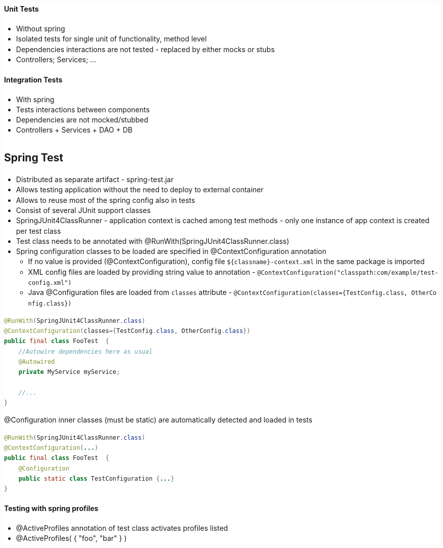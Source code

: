 #### Unit Tests
- Without spring
- Isolated tests for single unit of functionality, method level
- Dependencies interactions are not tested - replaced by either mocks or stubs
- Controllers; Services; ...

#### Integration Tests
- With spring 
- Tests interactions between components
- Dependencies are not mocked/stubbed
- Controllers + Services + DAO + DB

## Spring Test
- Distributed as separate artifact - spring-test.jar
- Allows testing application without the need to deploy to external container
- Allows to reuse most of the spring config also in tests
- Consist of several JUnit support classes
- SpringJUnit4ClassRunner - application context is cached among test methods - only one instance of app context is created per test class
- Test class needs to be annotated with @RunWith(SpringJUnit4ClassRunner.class)
- Spring configuration classes to be loaded are specified in @ContextConfiguration annotation
    - If no value is provided (@ContextConfiguration), config file `${classname}-context.xml` in the same package is imported
    - XML config files are loaded by providing string value to annotation - `@ContextConfiguration("classpath:com/example/test-config.xml")`
    - Java @Configuration files are loaded from `classes` attribute - `@ContextConfiguration(classes={TestConfig.class, OtherConfig.class})`

```java
@RunWith(SpringJUnit4ClassRunner.class)
@ContextConfiguration(classes={TestConfig.class, OtherConfig.class})
public final class FooTest  {
    //Autowire dependencies here as usual
    @Autowired
    private MyService myService;
    
    //...
}
```

@Configuration inner classes (must be static) are automatically detected and loaded in tests
```java
@RunWith(SpringJUnit4ClassRunner.class)
@ContextConfiguration(...)
public final class FooTest  {
    @Configuration
    public static class TestConfiguration {...}
}
```

#### Testing with spring profiles
- @ActiveProfiles annotation of test class activates profiles listed 
- @ActiveProfiles( { "foo", "bar" } )
